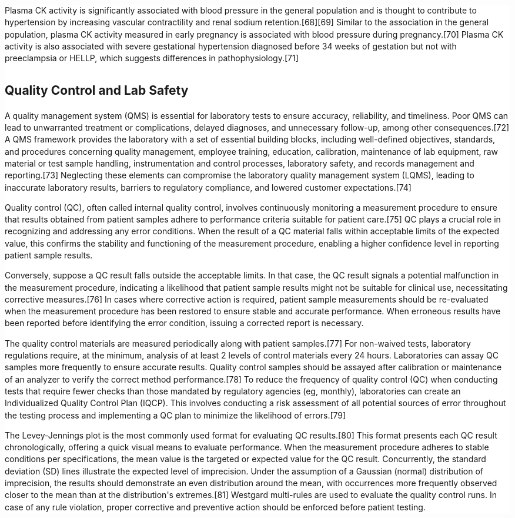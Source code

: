 Plasma CK activity is significantly associated with blood pressure in the general population and is thought to contribute to hypertension by increasing vascular contractility and renal sodium retention.[68][69] Similar to the association in the general population, plasma CK activity measured in early pregnancy is associated with blood pressure during pregnancy.[70] Plasma CK activity is also associated with severe gestational hypertension diagnosed before 34 weeks of gestation but not with preeclampsia or HELLP, which suggests differences in pathophysiology.[71]

## Quality Control and Lab Safety 

A quality management system (QMS) is essential for laboratory tests to ensure accuracy, reliability, and timeliness. Poor QMS can lead to unwarranted treatment or complications, delayed diagnoses, and unnecessary follow-up, among other consequences.[72] A QMS framework provides the laboratory with a set of essential building blocks, including well-defined objectives, standards, and procedures concerning quality management, employee training, education, calibration, maintenance of lab equipment, raw material or test sample handling, instrumentation and control processes, laboratory safety, and records management and reporting.[73] Neglecting these elements can compromise the laboratory quality management system (LQMS), leading to inaccurate laboratory results, barriers to regulatory compliance, and lowered customer expectations.[74]

Quality control (QC), often called internal quality control, involves continuously monitoring a measurement procedure to ensure that results obtained from patient samples adhere to performance criteria suitable for patient care.[75] QC plays a crucial role in recognizing and addressing any error conditions. When the result of a QC material falls within acceptable limits of the expected value, this confirms the stability and functioning of the measurement procedure, enabling a higher confidence level in reporting patient sample results.

Conversely, suppose a QC result falls outside the acceptable limits. In that case, the QC result signals a potential malfunction in the measurement procedure, indicating a likelihood that patient sample results might not be suitable for clinical use, necessitating corrective measures.[76] In cases where corrective action is required, patient sample measurements should be re-evaluated when the measurement procedure has been restored to ensure stable and accurate performance. When erroneous results have been reported before identifying the error condition, issuing a corrected report is necessary.

The quality control materials are measured periodically along with patient samples.[77] For non-waived tests, laboratory regulations require, at the minimum, analysis of at least 2 levels of control materials every 24 hours. Laboratories can assay QC samples more frequently to ensure accurate results. Quality control samples should be assayed after calibration or maintenance of an analyzer to verify the correct method performance.[78] To reduce the frequency of quality control (QC) when conducting tests that require fewer checks than those mandated by regulatory agencies (eg, monthly), laboratories can create an Individualized Quality Control Plan (IQCP). This involves conducting a risk assessment of all potential sources of error throughout the testing process and implementing a QC plan to minimize the likelihood of errors.[79]

The Levey-Jennings plot is the most commonly used format for evaluating QC results.[80] This format presents each QC result chronologically, offering a quick visual means to evaluate performance. When the measurement procedure adheres to stable conditions per specifications, the mean value is the targeted or expected value for the QC result. Concurrently, the standard deviation (SD) lines illustrate the expected level of imprecision. Under the assumption of a Gaussian (normal) distribution of imprecision, the results should demonstrate an even distribution around the mean, with occurrences more frequently observed closer to the mean than at the distribution's extremes.[81] Westgard multi-rules are used to evaluate the quality control runs. In case of any rule violation, proper corrective and preventive action should be enforced before patient testing. 
